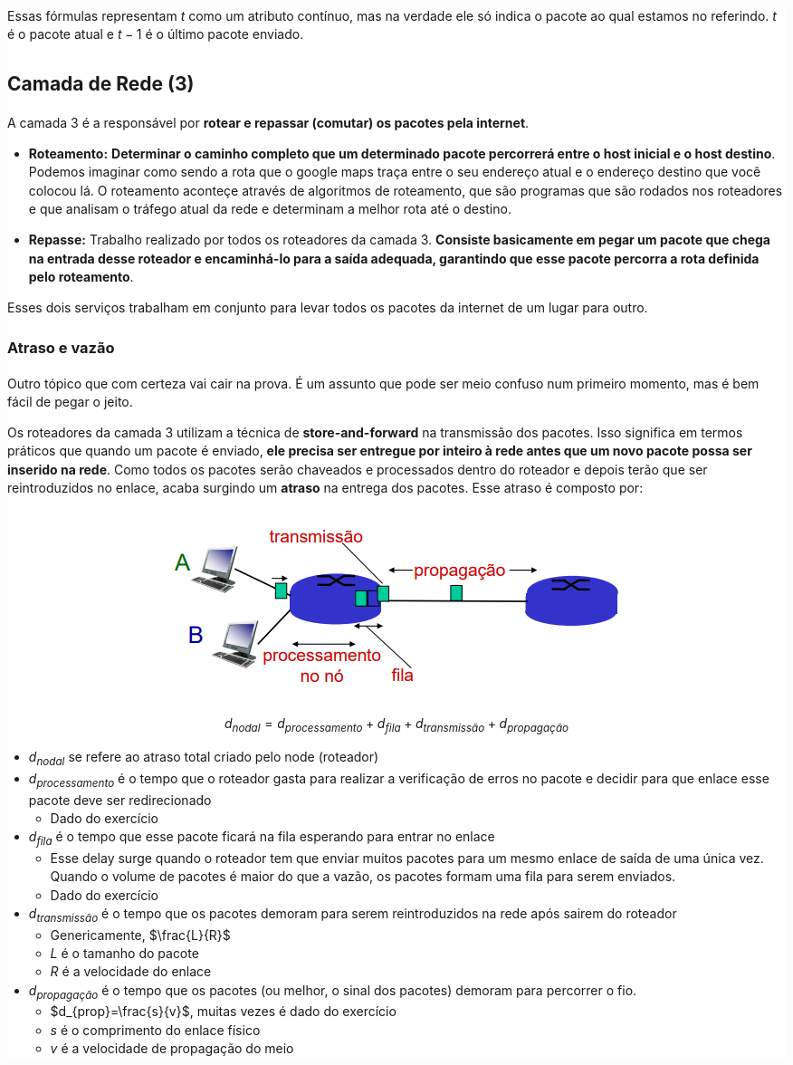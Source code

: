 Essas fórmulas representam $t$ como um atributo contínuo, mas na verdade ele só indica o pacote ao qual estamos no referindo. $t$ é o pacote atual e $t-1$ é o último pacote enviado.

## Camada de Rede (3)

A camada 3 é a responsável por **rotear e repassar (comutar) os pacotes pela internet**.

- **Roteamento:** **Determinar o caminho completo que um determinado pacote percorrerá entre o host inicial e o host destino**. Podemos imaginar como sendo a rota que o google maps traça entre o seu endereço atual e o endereço destino que você colocou lá. O roteamento aconteçe através de algoritmos de roteamento, que são programas que são rodados nos roteadores e que analisam o tráfego atual da rede e determinam a melhor rota até o destino.

- **Repasse:** Trabalho realizado por todos os roteadores da camada 3. **Consiste basicamente em pegar um pacote que chega na entrada desse roteador e encaminhá-lo para a saída adequada, garantindo que esse pacote percorra a rota definida pelo roteamento**.

Esses dois serviços trabalham em conjunto para levar todos os pacotes da internet de um lugar para outro.

### Atraso e vazão

Outro tópico que com certeza vai cair na prova. É um assunto que pode ser meio confuso num primeiro momento, mas é bem fácil de pegar o jeito.

Os roteadores da camada 3 utilizam a técnica de **store-and-forward** na transmissão dos pacotes. Isso significa em termos práticos que quando um pacote é enviado, **ele precisa ser entregue por inteiro à rede antes que um novo pacote possa ser inserido na rede**. Como todos os pacotes serão chaveados e processados dentro do roteador e depois terão que ser reintroduzidos no enlace, acaba surgindo um **atraso** na entrega dos pacotes. Esse atraso é composto por:

<p align="center" style="margin: 0; padding: 0;"> <img src="./source_escape/fontesatraso.png"> </p>

$$d_{nodal}=d_{processamento}+d_{fila}+d_{transmissão}+d_{propagação}$$

- $d_{nodal}$ se refere ao atraso total criado pelo node (roteador)
- $d_{processamento}$ é o tempo que o roteador gasta para realizar a verificação de erros no pacote e decidir para que enlace esse pacote deve ser redirecionado
    - Dado do exercício
- $d_{fila}$ é o tempo que esse pacote ficará na fila esperando para entrar no enlace
    - Esse delay surge quando o roteador tem que enviar muitos pacotes para um mesmo enlace de saída de uma única vez. Quando o volume de pacotes é maior do que a vazão, os pacotes formam uma fila para serem enviados.
    - Dado do exercício
- $d_{transmissão}$ é o tempo que os pacotes demoram para serem reintroduzidos na rede após sairem do roteador
    - Genericamente, $\frac{L}{R}$
    - $L$ é o tamanho do pacote
    - $R$ é a velocidade do enlace
- $d_{propagação}$ é o tempo que os pacotes (ou melhor, o sinal dos pacotes) demoram para percorrer o fio.
    - $d_{prop}=\frac{s}{v}$, muitas vezes é dado do exercício
    - $s$ é o comprimento do enlace físico
    - $v$ é a velocidade de propagação do meio
